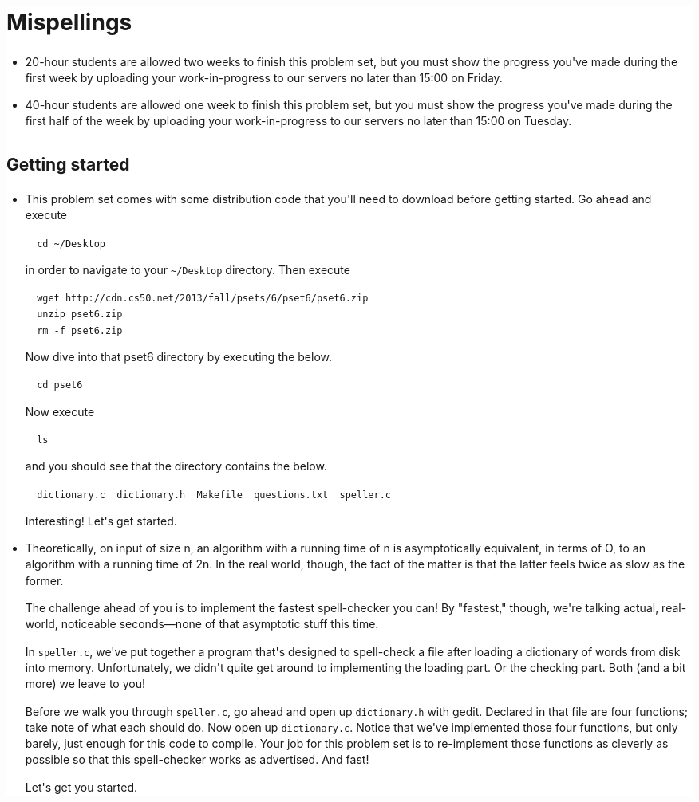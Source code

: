 # Mispellings

* 20-hour students are allowed two weeks to finish this problem set, but you must show the progress you've made during the first week by uploading your work-in-progress to our servers no later than 15:00 on Friday.

* 40-hour students are allowed one week to finish this problem set, but you must show the progress you've made during the first half of the week by uploading your work-in-progress to our servers no later than 15:00 on Tuesday.

## Getting started

![videoplayer](http://cdn.cs50.net/2012/fall/shorts/hash_tables/hash_tables-720p.mp4)

* This problem set comes with some distribution code that you'll need to download before getting started. Go ahead and execute

		cd ~/Desktop

  in order to navigate to your `~/Desktop` directory. Then execute

		wget http://cdn.cs50.net/2013/fall/psets/6/pset6/pset6.zip
		unzip pset6.zip
		rm -f pset6.zip

  Now dive into that pset6 directory by executing the below.

		cd pset6

  Now execute

		ls

  and you should see that the directory contains the below.

		dictionary.c  dictionary.h  Makefile  questions.txt  speller.c

  Interesting! Let's get started.

* Theoretically, on input of size n, an algorithm with a running time of n is asymptotically equivalent, in terms of O, to an algorithm with a running time of 2n. In the real world, though, the fact of the matter is that the latter feels twice as slow as the former.

  The challenge ahead of you is to implement the fastest spell-checker you can! By "fastest," though, we're talking actual, real-world, noticeable seconds—none of that asymptotic stuff this time.

  In `speller.c`, we've put together a program that's designed to spell-check a file after loading a dictionary of words from disk into memory. Unfortunately, we didn't quite get around to implementing the loading part. Or the checking part. Both (and a bit more) we leave to you!

  Before we walk you through `speller.c`, go ahead and open up `dictionary.h` with gedit. Declared in that file are four functions; take note of what each should do. Now open up `dictionary.c`. Notice that we've implemented those four functions, but only barely, just enough for this code to compile. Your job for this problem set is to re-implement those functions as cleverly as possible so that this spell-checker works as advertised. And fast!

  Let's get you started.
